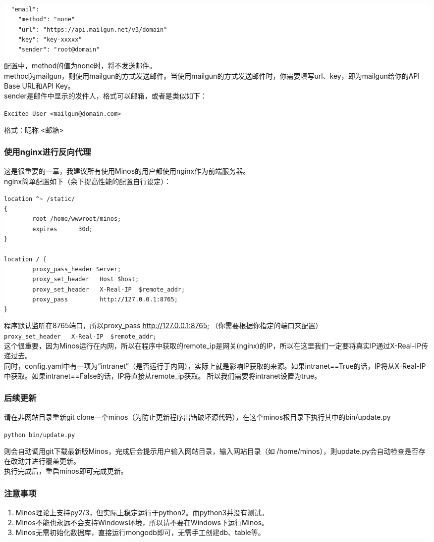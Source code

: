 ```
  "email":
    "method": "none"
    "url": "https://api.mailgun.net/v3/domain"
    "key": "key-xxxxx"
    "sender": "root@domain"
```

配置中，method的值为none时，将不发送邮件。  
method为mailgun，则使用mailgun的方式发送邮件。当使用mailgun的方式发送邮件时，你需要填写url、key，即为mailgun给你的API Base URL和API Key。  
sender是邮件中显示的发件人，格式可以邮箱，或者是类似如下：  

	Excited User <mailgun@domain.com>

格式：昵称 <邮箱>  

### 使用nginx进行反向代理
这是很重要的一章，我建议所有使用Minos的用户都使用nginx作为前端服务器。    
nginx简单配置如下（余下提高性能的配置自行设定）：  

```
location ^~ /static/
{
        root /home/wwwroot/minos;
        expires      30d;
}

location / {
        proxy_pass_header Server;
        proxy_set_header   Host $host;
        proxy_set_header   X-Real-IP  $remote_addr;
        proxy_pass         http://127.0.0.1:8765;
}
```

程序默认监听在8765端口，所以proxy_pass http://127.0.0.1:8765;  （你需要根据你指定的端口来配置）   
`proxy_set_header   X-Real-IP  $remote_addr;  `  
这个很重要，因为Minos运行在内网，所以在程序中获取的remote\_ip是网关(nginx)的IP，所以在这里我们一定要将真实IP通过X-Real-IP传递过去。  
同时，config.yaml中有一项为“intranet”（是否运行于内网），实际上就是影响IP获取的来源。如果intranet==True的话，IP将从X-Real-IP中获取。如果intranet==False的话，IP将直接从remote_ip获取。
所以我们需要将intranet设置为true。  

### 后续更新
请在非网站目录重新git clone一个minos（为防止更新程序出错破坏源代码），在这个minos根目录下执行其中的bin/update.py  

	python bin/update.py

则会自动调用git下载最新版Minos，完成后会提示用户输入网站目录，输入网站目录（如 /home/minos），则update.py会自动检查是否存在改动并进行覆盖更新。  
执行完成后，重启minos即可完成更新。  

### 注意事项
 1. Minos理论上支持py2/3，但实际上稳定运行于python2。而python3并没有测试。
 2. Minos不能也永远不会支持Windows环境，所以请不要在Windows下运行Minos。  
 3. Minos无需初始化数据库，直接运行mongodb即可，无需手工创建db、table等。  
